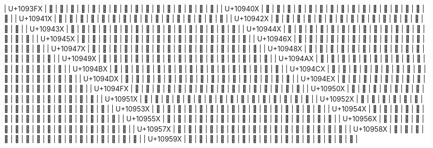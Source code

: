 | U+1093FX | &#x1093F0; | &#x1093F1; | &#x1093F2; | &#x1093F3; | &#x1093F4; | &#x1093F5; | &#x1093F6; | &#x1093F7; | &#x1093F8; | &#x1093F9; | &#x1093FA; | &#x1093FB; | &#x1093FC; | &#x1093FD; | &#x1093FE; | &#x1093FF; |
| U+10940X | &#x109400; | &#x109401; | &#x109402; | &#x109403; | &#x109404; | &#x109405; | &#x109406; | &#x109407; | &#x109408; | &#x109409; | &#x10940A; | &#x10940B; | &#x10940C; | &#x10940D; | &#x10940E; | &#x10940F; |
| U+10941X | &#x109410; | &#x109411; | &#x109412; | &#x109413; | &#x109414; | &#x109415; | &#x109416; | &#x109417; | &#x109418; | &#x109419; | &#x10941A; | &#x10941B; | &#x10941C; | &#x10941D; | &#x10941E; | &#x10941F; |
| U+10942X | &#x109420; | &#x109421; | &#x109422; | &#x109423; | &#x109424; | &#x109425; | &#x109426; | &#x109427; | &#x109428; | &#x109429; | &#x10942A; | &#x10942B; | &#x10942C; | &#x10942D; | &#x10942E; | &#x10942F; |
| U+10943X | &#x109430; | &#x109431; | &#x109432; | &#x109433; | &#x109434; | &#x109435; | &#x109436; | &#x109437; | &#x109438; | &#x109439; | &#x10943A; | &#x10943B; | &#x10943C; | &#x10943D; | &#x10943E; | &#x10943F; |
| U+10944X | &#x109440; | &#x109441; | &#x109442; | &#x109443; | &#x109444; | &#x109445; | &#x109446; | &#x109447; | &#x109448; | &#x109449; | &#x10944A; | &#x10944B; | &#x10944C; | &#x10944D; | &#x10944E; | &#x10944F; |
| U+10945X | &#x109450; | &#x109451; | &#x109452; | &#x109453; | &#x109454; | &#x109455; | &#x109456; | &#x109457; | &#x109458; | &#x109459; | &#x10945A; | &#x10945B; | &#x10945C; | &#x10945D; | &#x10945E; | &#x10945F; |
| U+10946X | &#x109460; | &#x109461; | &#x109462; | &#x109463; | &#x109464; | &#x109465; | &#x109466; | &#x109467; | &#x109468; | &#x109469; | &#x10946A; | &#x10946B; | &#x10946C; | &#x10946D; | &#x10946E; | &#x10946F; |
| U+10947X | &#x109470; | &#x109471; | &#x109472; | &#x109473; | &#x109474; | &#x109475; | &#x109476; | &#x109477; | &#x109478; | &#x109479; | &#x10947A; | &#x10947B; | &#x10947C; | &#x10947D; | &#x10947E; | &#x10947F; |
| U+10948X | &#x109480; | &#x109481; | &#x109482; | &#x109483; | &#x109484; | &#x109485; | &#x109486; | &#x109487; | &#x109488; | &#x109489; | &#x10948A; | &#x10948B; | &#x10948C; | &#x10948D; | &#x10948E; | &#x10948F; |
| U+10949X | &#x109490; | &#x109491; | &#x109492; | &#x109493; | &#x109494; | &#x109495; | &#x109496; | &#x109497; | &#x109498; | &#x109499; | &#x10949A; | &#x10949B; | &#x10949C; | &#x10949D; | &#x10949E; | &#x10949F; |
| U+1094AX | &#x1094A0; | &#x1094A1; | &#x1094A2; | &#x1094A3; | &#x1094A4; | &#x1094A5; | &#x1094A6; | &#x1094A7; | &#x1094A8; | &#x1094A9; | &#x1094AA; | &#x1094AB; | &#x1094AC; | &#x1094AD; | &#x1094AE; | &#x1094AF; |
| U+1094BX | &#x1094B0; | &#x1094B1; | &#x1094B2; | &#x1094B3; | &#x1094B4; | &#x1094B5; | &#x1094B6; | &#x1094B7; | &#x1094B8; | &#x1094B9; | &#x1094BA; | &#x1094BB; | &#x1094BC; | &#x1094BD; | &#x1094BE; | &#x1094BF; |
| U+1094CX | &#x1094C0; | &#x1094C1; | &#x1094C2; | &#x1094C3; | &#x1094C4; | &#x1094C5; | &#x1094C6; | &#x1094C7; | &#x1094C8; | &#x1094C9; | &#x1094CA; | &#x1094CB; | &#x1094CC; | &#x1094CD; | &#x1094CE; | &#x1094CF; |
| U+1094DX | &#x1094D0; | &#x1094D1; | &#x1094D2; | &#x1094D3; | &#x1094D4; | &#x1094D5; | &#x1094D6; | &#x1094D7; | &#x1094D8; | &#x1094D9; | &#x1094DA; | &#x1094DB; | &#x1094DC; | &#x1094DD; | &#x1094DE; | &#x1094DF; |
| U+1094EX | &#x1094E0; | &#x1094E1; | &#x1094E2; | &#x1094E3; | &#x1094E4; | &#x1094E5; | &#x1094E6; | &#x1094E7; | &#x1094E8; | &#x1094E9; | &#x1094EA; | &#x1094EB; | &#x1094EC; | &#x1094ED; | &#x1094EE; | &#x1094EF; |
| U+1094FX | &#x1094F0; | &#x1094F1; | &#x1094F2; | &#x1094F3; | &#x1094F4; | &#x1094F5; | &#x1094F6; | &#x1094F7; | &#x1094F8; | &#x1094F9; | &#x1094FA; | &#x1094FB; | &#x1094FC; | &#x1094FD; | &#x1094FE; | &#x1094FF; |
| U+10950X | &#x109500; | &#x109501; | &#x109502; | &#x109503; | &#x109504; | &#x109505; | &#x109506; | &#x109507; | &#x109508; | &#x109509; | &#x10950A; | &#x10950B; | &#x10950C; | &#x10950D; | &#x10950E; | &#x10950F; |
| U+10951X | &#x109510; | &#x109511; | &#x109512; | &#x109513; | &#x109514; | &#x109515; | &#x109516; | &#x109517; | &#x109518; | &#x109519; | &#x10951A; | &#x10951B; | &#x10951C; | &#x10951D; | &#x10951E; | &#x10951F; |
| U+10952X | &#x109520; | &#x109521; | &#x109522; | &#x109523; | &#x109524; | &#x109525; | &#x109526; | &#x109527; | &#x109528; | &#x109529; | &#x10952A; | &#x10952B; | &#x10952C; | &#x10952D; | &#x10952E; | &#x10952F; |
| U+10953X | &#x109530; | &#x109531; | &#x109532; | &#x109533; | &#x109534; | &#x109535; | &#x109536; | &#x109537; | &#x109538; | &#x109539; | &#x10953A; | &#x10953B; | &#x10953C; | &#x10953D; | &#x10953E; | &#x10953F; |
| U+10954X | &#x109540; | &#x109541; | &#x109542; | &#x109543; | &#x109544; | &#x109545; | &#x109546; | &#x109547; | &#x109548; | &#x109549; | &#x10954A; | &#x10954B; | &#x10954C; | &#x10954D; | &#x10954E; | &#x10954F; |
| U+10955X | &#x109550; | &#x109551; | &#x109552; | &#x109553; | &#x109554; | &#x109555; | &#x109556; | &#x109557; | &#x109558; | &#x109559; | &#x10955A; | &#x10955B; | &#x10955C; | &#x10955D; | &#x10955E; | &#x10955F; |
| U+10956X | &#x109560; | &#x109561; | &#x109562; | &#x109563; | &#x109564; | &#x109565; | &#x109566; | &#x109567; | &#x109568; | &#x109569; | &#x10956A; | &#x10956B; | &#x10956C; | &#x10956D; | &#x10956E; | &#x10956F; |
| U+10957X | &#x109570; | &#x109571; | &#x109572; | &#x109573; | &#x109574; | &#x109575; | &#x109576; | &#x109577; | &#x109578; | &#x109579; | &#x10957A; | &#x10957B; | &#x10957C; | &#x10957D; | &#x10957E; | &#x10957F; |
| U+10958X | &#x109580; | &#x109581; | &#x109582; | &#x109583; | &#x109584; | &#x109585; | &#x109586; | &#x109587; | &#x109588; | &#x109589; | &#x10958A; | &#x10958B; | &#x10958C; | &#x10958D; | &#x10958E; | &#x10958F; |
| U+10959X | &#x109590; | &#x109591; | &#x109592; | &#x109593; | &#x109594; | &#x109595; | &#x109596; | &#x109597; | &#x109598; | &#x109599; | &#x10959A; | &#x10959B; | &#x10959C; | &#x10959D; | &#x10959E; | &#x10959F; |